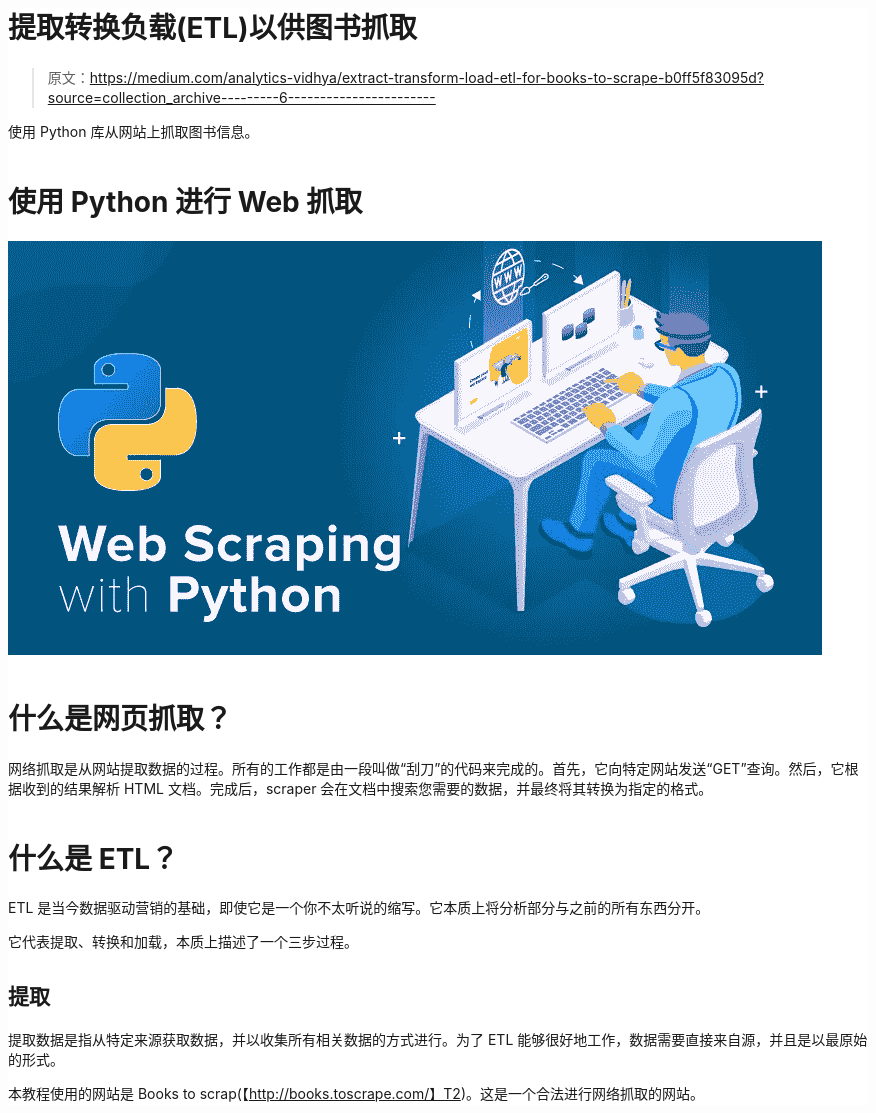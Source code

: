 # 提取转换负载(ETL)以供图书抓取

> 原文：<https://medium.com/analytics-vidhya/extract-transform-load-etl-for-books-to-scrape-b0ff5f83095d?source=collection_archive---------6----------------------->

使用 Python 库从网站上抓取图书信息。

# 使用 Python 进行 Web 抓取

![](img/f15483ae1bea067508247b3d2a765379.png)

# 什么是网页抓取？

网络抓取是从网站提取数据的过程。所有的工作都是由一段叫做“刮刀”的代码来完成的。首先，它向特定网站发送“GET”查询。然后，它根据收到的结果解析 HTML 文档。完成后，scraper 会在文档中搜索您需要的数据，并最终将其转换为指定的格式。

# 什么是 ETL？

ETL 是当今数据驱动营销的基础，即使它是一个你不太听说的缩写。它本质上将分析部分与之前的所有东西分开。

它代表提取、转换和加载，本质上描述了一个三步过程。

## **提取**

提取数据是指从特定来源获取数据，并以收集所有相关数据的方式进行。为了 ETL 能够很好地工作，数据需要直接来自源，并且是以最原始的形式。

本教程使用的网站是 Books to scrap(【http://books.toscrape.com/】T2)。这是一个合法进行网络抓取的网站。
